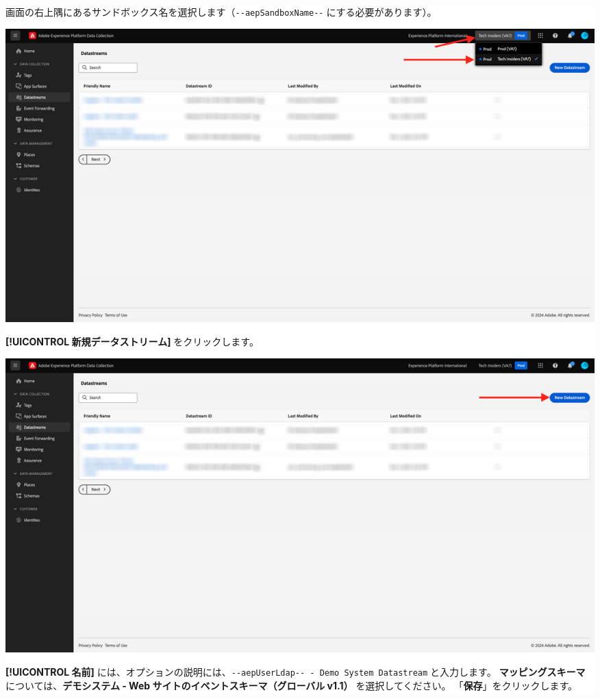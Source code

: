 画面の右上隅にあるサンドボックス名を選択します（`--aepSandboxName--` にする必要があります）。

![ 左側のナビゲーションで「Edge設定」アイコンをクリック ](./images/edgeconfig1b.png)

**[!UICONTROL 新規データストリーム]** をクリックします。

![ 左側のナビゲーションで「Edge設定」アイコンをクリック ](./images/edgeconfig1.png)

**[!UICONTROL 名前]** には、オプションの説明には、`--aepUserLdap-- - Demo System Datastream` と入力します。 **マッピングスキーマ** については、**デモシステム - Web サイトのイベントスキーマ（グローバル v1.1）** を選択してください。 「**保存**」をクリックします。
